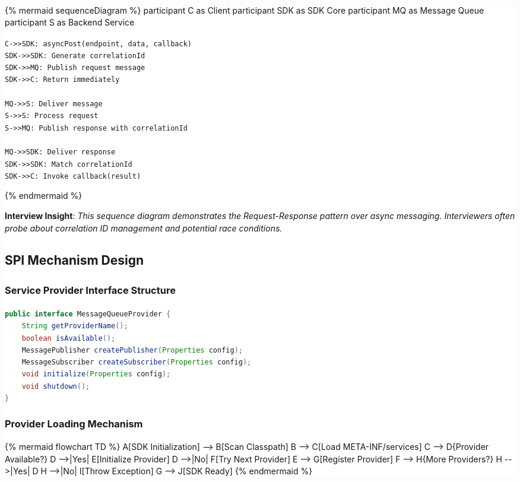 {% mermaid sequenceDiagram %}
    participant C as Client
    participant SDK as SDK Core
    participant MQ as Message Queue
    participant S as Backend Service
    
    C->>SDK: asyncPost(endpoint, data, callback)
    SDK->>SDK: Generate correlationId
    SDK->>MQ: Publish request message
    SDK->>C: Return immediately
    
    MQ->>S: Deliver message
    S->>S: Process request
    S->>MQ: Publish response with correlationId
    
    MQ->>SDK: Deliver response
    SDK->>SDK: Match correlationId
    SDK->>C: Invoke callback(result)
{% endmermaid %}

**Interview Insight**: *This sequence diagram demonstrates the Request-Response pattern over async messaging. Interviewers often probe about correlation ID management and potential race conditions.*

## SPI Mechanism Design

### Service Provider Interface Structure

```java
public interface MessageQueueProvider {
    String getProviderName();
    boolean isAvailable();
    MessagePublisher createPublisher(Properties config);
    MessageSubscriber createSubscriber(Properties config);
    void initialize(Properties config);
    void shutdown();
}
```

### Provider Loading Mechanism

{% mermaid flowchart TD %}
    A[SDK Initialization] --> B[Scan Classpath]
    B --> C[Load META-INF/services]
    C --> D{Provider Available?}
    D -->|Yes| E[Initialize Provider]
    D -->|No| F[Try Next Provider]
    E --> G[Register Provider]
    F --> H{More Providers?}
    H -->|Yes| D
    H -->|No| I[Throw Exception]
    G --> J[SDK Ready]
{% endmermaid %}
